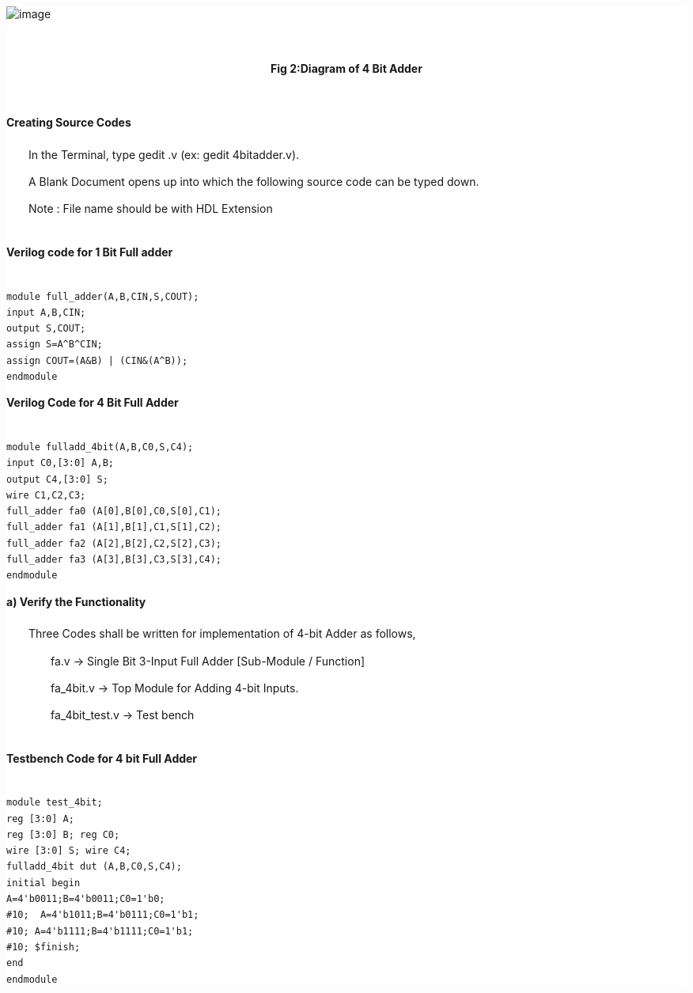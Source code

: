 ![image](https://github.com/user-attachments/assets/7d6fa554-2614-4f19-aa68-65c9e6153caa)

<br>

**<p align="center">Fig 2:Diagram of 4 Bit Adder**

<br>

**Creating Source Codes** <br>
<br>
&emsp;&emsp;In the Terminal, type gedit <filename>.v (ex: gedit 4bitadder.v). <br>

&emsp;&emsp;A Blank Document opens up into which the following source code can be typed down. <br>

&emsp;&emsp;Note : File name should be with HDL Extension<br>
<br>

**Verilog code for 1 Bit Full adder** <br>
```

module full_adder(A,B,CIN,S,COUT);
input A,B,CIN;
output S,COUT;
assign S=A^B^CIN;
assign COUT=(A&B) | (CIN&(A^B));
endmodule

```

**Verilog Code for 4 Bit Full Adder** <br>
```

module fulladd_4bit(A,B,C0,S,C4);
input C0,[3:0] A,B;
output C4,[3:0] S;
wire C1,C2,C3;
full_adder fa0 (A[0],B[0],C0,S[0],C1);
full_adder fa1 (A[1],B[1],C1,S[1],C2);
full_adder fa2 (A[2],B[2],C2,S[2],C3);
full_adder fa3 (A[3],B[3],C3,S[3],C4);
endmodule

```

**a) Verify the Functionality** <br>
<br>
&emsp;&emsp;Three Codes shall be written for implementation of 4-bit Adder as follows, <br>

&emsp;&emsp;&emsp;&emsp;fa.v → Single Bit 3-Input Full Adder [Sub-Module / Function] <br>

&emsp;&emsp;&emsp;&emsp;fa_4bit.v → Top Module for Adding 4-bit Inputs. <br>

&emsp;&emsp;&emsp;&emsp;fa_4bit_test.v → Test bench <br>
<br>

**Testbench Code for 4 bit Full Adder** <br>
```

module test_4bit;
reg [3:0] A;
reg [3:0] B; reg C0;
wire [3:0] S; wire C4;
fulladd_4bit dut (A,B,C0,S,C4);
initial begin
A=4'b0011;B=4'b0011;C0=1'b0;
#10;  A=4'b1011;B=4'b0111;C0=1'b1;
#10; A=4'b1111;B=4'b1111;C0=1'b1;
#10; $finish;
end
endmodule
```